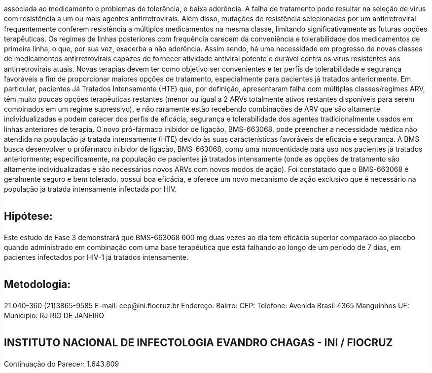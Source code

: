 associada ao medicamento e problemas de tolerância, e baixa aderência. A falha de tratamento pode resultar na seleção de vírus com resistência a um ou mais agentes antirretrovirais. Além disso, mutações de resistência  selecionadas  por  um  antirretroviral  frequentemente  conferem  resistência  a  múltiplos medicamentos na mesma classe, limitando significativamente as futuras opções terapêuticas. Os regimes de linhas posteriores com frequência carecem da conveniência e tolerabilidade dos medicamentos de primeira linha, o que, por sua vez, exacerba a não aderência. Assim sendo, há uma necessidade em progresso de novas classes de medicamentos antirretrovirais capazes de fornecer atividade antiviral potente e durável contra os vírus resistentes aos antirretrovirais atuais. Novas terapias devem ter como objetivo ser convenientes e ter perfis de tolerabilidade e segurança favoráveis a fim de proporcionar maiores opções de tratamento, especialmente para pacientes já tratados anteriormente. Em particular, pacientes Já Tratados Intensamente (HTE) que, por definição, apresentaram falha com múltiplas classes/regimes ARV, têm muito poucas opções terapêuticas restantes (menor ou igual a 2 ARVs totalmente ativos restantes disponíveis para serem combinados em um regime supressivo), e não raramente estão recebendo combinações de ARV que são altamente individualizadas e podem carecer dos perfis de eficácia, segurança e tolerabilidade dos agentes tradicionalmente usados em linhas anteriores de terapia. O novo pró-fármaco inibidor de ligação, BMS-663068, pode preencher a necessidade médica não atendida na população já tratada intensamente (HTE) devido às suas características favoráveis de eficácia e segurança. A BMS busca desenvolver o prófármaco inibidor de ligação, BMS-663068, como uma monoentidade para uso nos pacientes já tratados anteriormente; especificamente, na população de pacientes já tratados intensamente (onde as opções de tratamento são altamente individualizadas e são necessários novos ARVs com novos modos de ação). Foi constatado que o BMS-663068 é geralmente seguro e bem tolerado, possui boa eficácia, e oferece um novo mecanismo de ação exclusivo que é necessário na população já tratada intensamente infectada por HIV.
## Hipótese:
Este estudo de Fase 3 demonstrará que BMS-663068 600 mg duas vezes ao dia tem eficácia superior comparado ao placebo quando administrado em combinação com uma base terapêutica que está falhando ao longo de um período de 7 dias, em pacientes infectados por HIV-1 já tratados intensamente.
## Metodologia:
21.040-360
(21)3865-9585
E-mail:
cep@ini.fiocruz.br
Endereço:
Bairro:
CEP:
Telefone:
Avenida Brasil 4365
Manguinhos
UF:
Município:
RJ
RIO DE JANEIRO
## INSTITUTO NACIONAL DE INFECTOLOGIA EVANDRO CHAGAS - INI / FIOCRUZ

Continuação do Parecer: 1.643.809